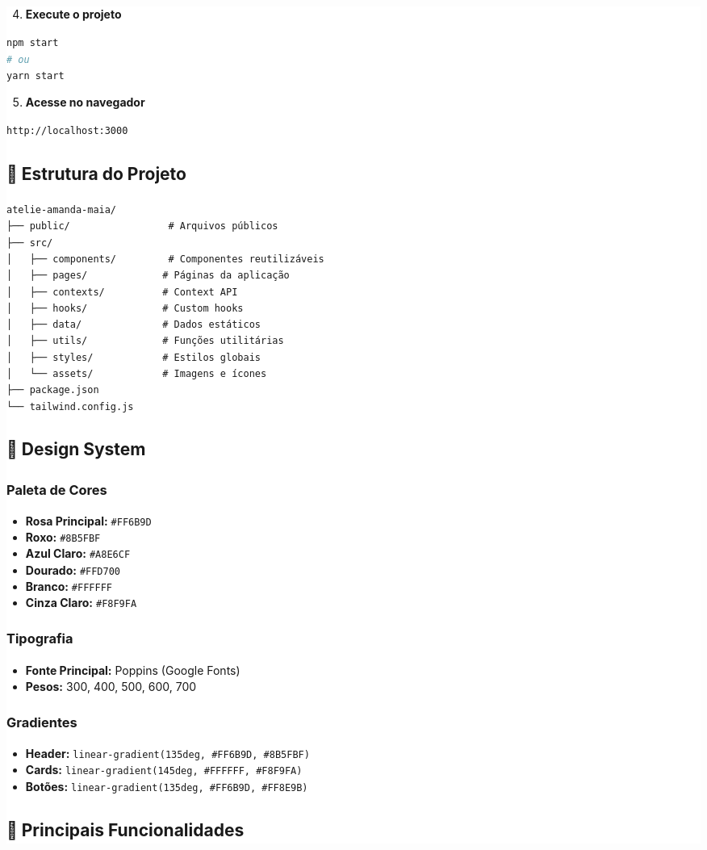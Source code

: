 4. **Execute o projeto**
```bash
npm start
# ou
yarn start
```

5. **Acesse no navegador**
```
http://localhost:3000
```

## 📁 Estrutura do Projeto

```
atelie-amanda-maia/
├── public/                 # Arquivos públicos
├── src/
│   ├── components/         # Componentes reutilizáveis
│   ├── pages/             # Páginas da aplicação
│   ├── contexts/          # Context API
│   ├── hooks/             # Custom hooks
│   ├── data/              # Dados estáticos
│   ├── utils/             # Funções utilitárias
│   ├── styles/            # Estilos globais
│   └── assets/            # Imagens e ícones
├── package.json
└── tailwind.config.js
```

## 🎨 Design System

### Paleta de Cores
- **Rosa Principal:** `#FF6B9D`
- **Roxo:** `#8B5FBF`
- **Azul Claro:** `#A8E6CF`
- **Dourado:** `#FFD700`
- **Branco:** `#FFFFFF`
- **Cinza Claro:** `#F8F9FA`

### Tipografia
- **Fonte Principal:** Poppins (Google Fonts)
- **Pesos:** 300, 400, 500, 600, 700

### Gradientes
- **Header:** `linear-gradient(135deg, #FF6B9D, #8B5FBF)`
- **Cards:** `linear-gradient(145deg, #FFFFFF, #F8F9FA)`
- **Botões:** `linear-gradient(135deg, #FF6B9D, #FF8E9B)`

## 🌟 Principais Funcionalidades
